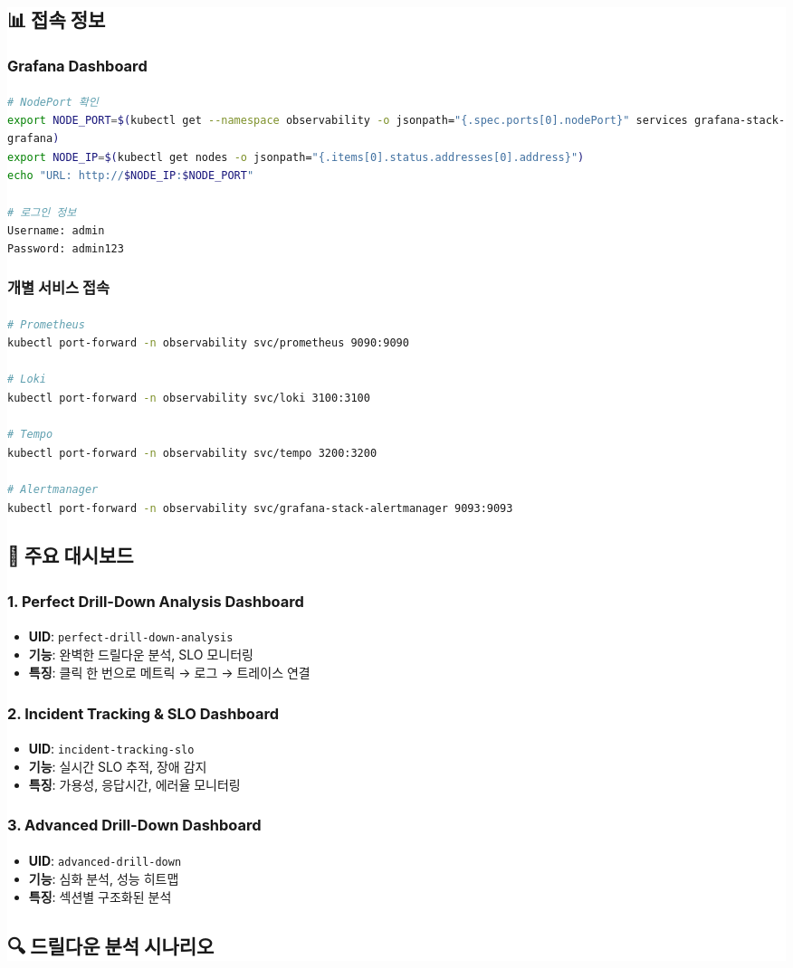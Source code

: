 ## 📊 **접속 정보**

### **Grafana Dashboard**
```bash
# NodePort 확인
export NODE_PORT=$(kubectl get --namespace observability -o jsonpath="{.spec.ports[0].nodePort}" services grafana-stack-grafana)
export NODE_IP=$(kubectl get nodes -o jsonpath="{.items[0].status.addresses[0].address}")
echo "URL: http://$NODE_IP:$NODE_PORT"

# 로그인 정보
Username: admin
Password: admin123
```

### **개별 서비스 접속**
```bash
# Prometheus
kubectl port-forward -n observability svc/prometheus 9090:9090

# Loki  
kubectl port-forward -n observability svc/loki 3100:3100

# Tempo
kubectl port-forward -n observability svc/tempo 3200:3200

# Alertmanager
kubectl port-forward -n observability svc/grafana-stack-alertmanager 9093:9093
```

## 🎯 **주요 대시보드**

### **1. Perfect Drill-Down Analysis Dashboard**
- **UID**: `perfect-drill-down-analysis`
- **기능**: 완벽한 드릴다운 분석, SLO 모니터링
- **특징**: 클릭 한 번으로 메트릭 → 로그 → 트레이스 연결

### **2. Incident Tracking & SLO Dashboard**  
- **UID**: `incident-tracking-slo`
- **기능**: 실시간 SLO 추적, 장애 감지
- **특징**: 가용성, 응답시간, 에러율 모니터링

### **3. Advanced Drill-Down Dashboard**
- **UID**: `advanced-drill-down`  
- **기능**: 심화 분석, 성능 히트맵
- **특징**: 섹션별 구조화된 분석

## 🔍 **드릴다운 분석 시나리오**
